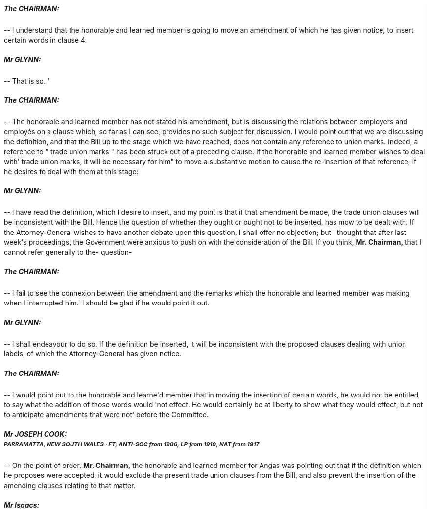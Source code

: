 ##### The CHAIRMAN:

-- I understand that the honorable and learned member is going to move an amendment of which he has given notice, to insert certain words in clause 4. 

##### Mr GLYNN:

-- That is so. ' 

##### The CHAIRMAN:

-- The honorable and learned member has not stated his amendment, but is discussing the relations between employers and employés on a clause which, so far as I can see, provides no such subject for discussion. I would point out that we are discussing the definition, and that the Bill up to the stage which we have reached, does not contain any reference to union marks. Indeed, a reference to " trade union marks " has been struck out of a preceding clause. If the honorable and learned member wishes to deal with' trade union marks, it will be necessary for him" to move a substantive motion to cause the re-insertion of that reference, if he desires to deal with them at this stage: 

##### Mr GLYNN:

-- I have read the definition, which I desire to insert, and my point is that if that amendment be made, the trade union clauses will be inconsistent with the Bill. Hence the question of whether they ought or ought not to be inserted, has mow to be dealt with. If the Attorney-General wishes to have another debate upon this question, I shall offer no objection; but I thought that after last week's proceedings, the Government were anxious to push on with the consideration of the Bill. If you think,  **Mr. Chairman,**  that  I  cannot refer generally to the- question- 

##### The CHAIRMAN:

-- I  fail to see the connexion between the amendment and the remarks which the honorable and learned member was making when  I  interrupted him.'  I  should be glad if he would point it out. 

##### Mr GLYNN:

-- I  shall endeavour to do so. If the definition be inserted, it will be inconsistent with the proposed clauses dealing with union labels, of which the Attorney-General has given notice. 

##### The CHAIRMAN:

-- I  would point out to the honorable and learne'd member that in moving the insertion of certain words, he would not be entitled to say what the addition of those words would 'not effect. He would certainly be at liberty to show what they would effect, but not to anticipate amendments that were not' before the Committee. 

##### Mr JOSEPH COOK:<br><small class="text-muted">PARRAMATTA, NEW SOUTH WALES &middot; FT; ANTI-SOC from 1906; LP from 1910; NAT from 1917</small>

--  On the point of order,  **Mr. Chairman,**  the honorable and learned member for Angas was pointing out that if the definition which he proposes were accepted, it would exclude tha present trade union clauses from the Bill, and also prevent the insertion of the amending clauses relating to that matter. 

##### Mr Isaacs:
